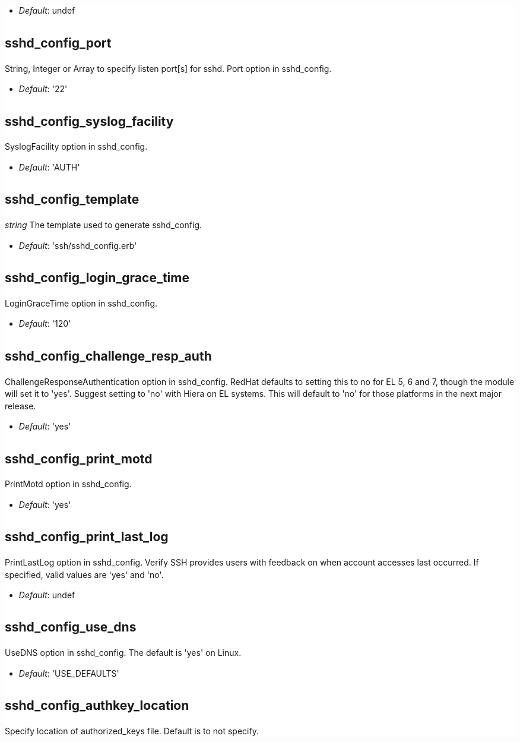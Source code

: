 
- *Default*: undef

sshd_config_port
---------------------------
String, Integer or Array to specify listen port[s] for sshd. Port option in sshd_config.

- *Default*: '22'

sshd_config_syslog_facility
---------------------------
SyslogFacility option in sshd_config.

- *Default*: 'AUTH'

sshd_config_template
--------------------
*string* The template used to generate sshd_config.

- *Default*: 'ssh/sshd_config.erb'

sshd_config_login_grace_time
----------------------------
LoginGraceTime option in sshd_config.

- *Default*: '120'

sshd_config_challenge_resp_auth
-------------------------------
ChallengeResponseAuthentication option in sshd_config. RedHat defaults
to setting this to no for EL 5, 6 and 7, though the module will set it
to 'yes'. Suggest setting to 'no' with Hiera on EL systems. This will
default to 'no' for those platforms in the next major release.

- *Default*: 'yes'

sshd_config_print_motd
----------------------
PrintMotd option in sshd_config.

- *Default*: 'yes'

sshd_config_print_last_log
----------------------
PrintLastLog option in sshd_config.
Verify SSH provides users with feedback on when account accesses last occurred.
If specified, valid values are 'yes' and 'no'.

- *Default*: undef

sshd_config_use_dns
-------------------
UseDNS option in sshd_config. The default is 'yes' on Linux.

- *Default*: 'USE_DEFAULTS'

sshd_config_authkey_location
----------------------------
Specify location of authorized_keys file. Default is to not specify.
